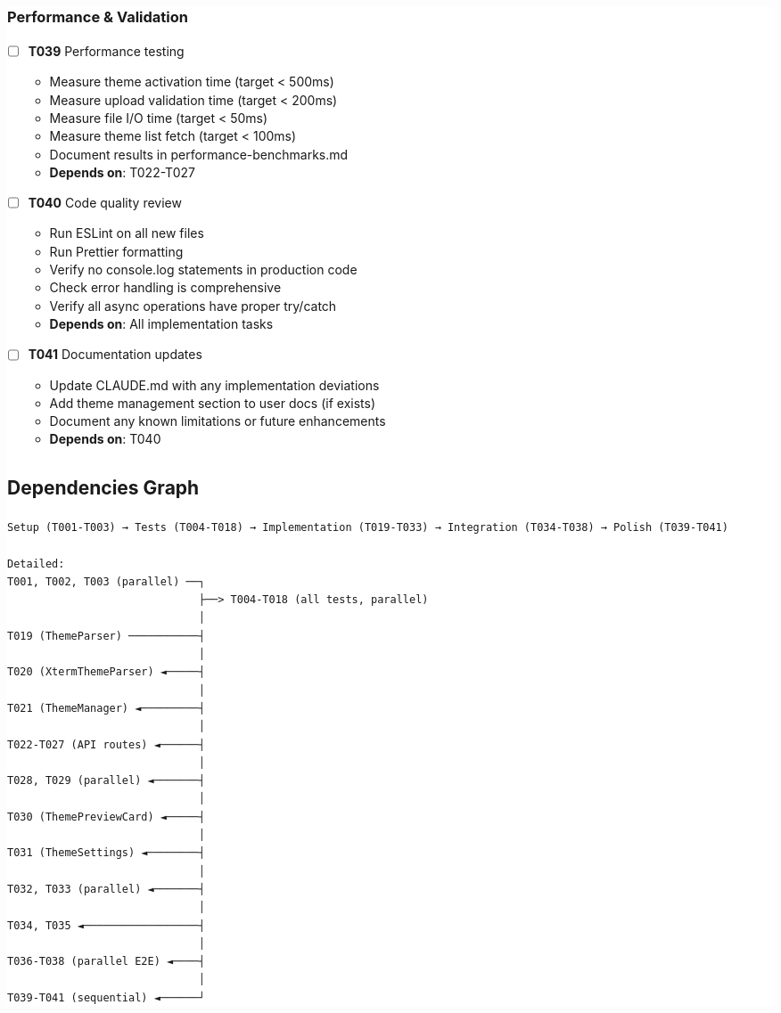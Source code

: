### Performance & Validation

- [ ] **T039** Performance testing
  - Measure theme activation time (target < 500ms)
  - Measure upload validation time (target < 200ms)
  - Measure file I/O time (target < 50ms)
  - Measure theme list fetch (target < 100ms)
  - Document results in performance-benchmarks.md
  - **Depends on**: T022-T027

- [ ] **T040** Code quality review
  - Run ESLint on all new files
  - Run Prettier formatting
  - Verify no console.log statements in production code
  - Check error handling is comprehensive
  - Verify all async operations have proper try/catch
  - **Depends on**: All implementation tasks

- [ ] **T041** Documentation updates
  - Update CLAUDE.md with any implementation deviations
  - Add theme management section to user docs (if exists)
  - Document any known limitations or future enhancements
  - **Depends on**: T040

## Dependencies Graph

```
Setup (T001-T003) → Tests (T004-T018) → Implementation (T019-T033) → Integration (T034-T038) → Polish (T039-T041)

Detailed:
T001, T002, T003 (parallel) ──┐
                              ├──> T004-T018 (all tests, parallel)
                              │
T019 (ThemeParser) ───────────┤
                              │
T020 (XtermThemeParser) ◄─────┤
                              │
T021 (ThemeManager) ◄─────────┤
                              │
T022-T027 (API routes) ◄──────┤
                              │
T028, T029 (parallel) ◄───────┤
                              │
T030 (ThemePreviewCard) ◄─────┤
                              │
T031 (ThemeSettings) ◄────────┤
                              │
T032, T033 (parallel) ◄───────┤
                              │
T034, T035 ◄──────────────────┤
                              │
T036-T038 (parallel E2E) ◄────┤
                              │
T039-T041 (sequential) ◄──────┘
```
